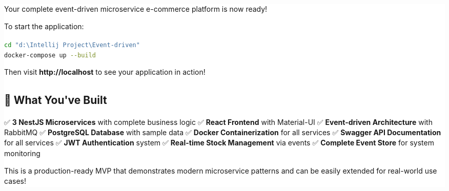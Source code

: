Your complete event-driven microservice e-commerce platform is now ready! 

To start the application:

```bash
cd "d:\Intellij Project\Event-driven"
docker-compose up --build
```

Then visit **http://localhost** to see your application in action!

## 🎉 What You've Built

✅ **3 NestJS Microservices** with complete business logic
✅ **React Frontend** with Material-UI
✅ **Event-driven Architecture** with RabbitMQ
✅ **PostgreSQL Database** with sample data
✅ **Docker Containerization** for all services
✅ **Swagger API Documentation** for all services
✅ **JWT Authentication** system
✅ **Real-time Stock Management** via events
✅ **Complete Event Store** for system monitoring

This is a production-ready MVP that demonstrates modern microservice patterns and can be easily extended for real-world use cases!
